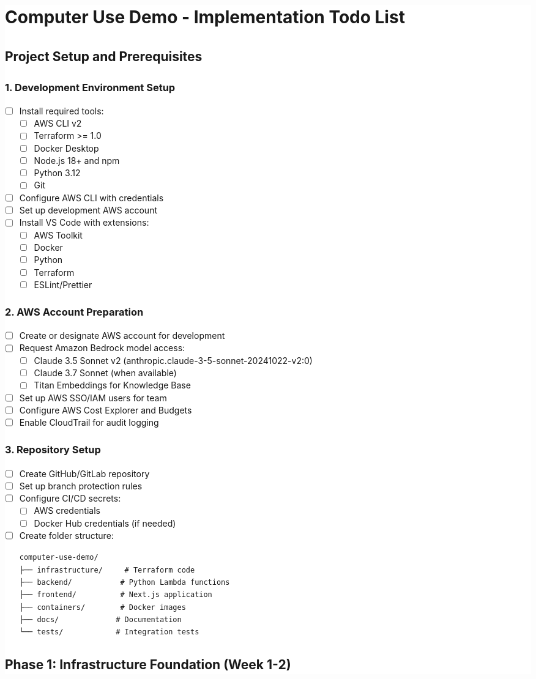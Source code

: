# Computer Use Demo - Implementation Todo List

## Project Setup and Prerequisites

### 1. Development Environment Setup
- [ ] Install required tools:
  - [ ] AWS CLI v2
  - [ ] Terraform >= 1.0
  - [ ] Docker Desktop
  - [ ] Node.js 18+ and npm
  - [ ] Python 3.12
  - [ ] Git
- [ ] Configure AWS CLI with credentials
- [ ] Set up development AWS account
- [ ] Install VS Code with extensions:
  - [ ] AWS Toolkit
  - [ ] Docker
  - [ ] Python
  - [ ] Terraform
  - [ ] ESLint/Prettier

### 2. AWS Account Preparation
- [ ] Create or designate AWS account for development
- [ ] Request Amazon Bedrock model access:
  - [ ] Claude 3.5 Sonnet v2 (anthropic.claude-3-5-sonnet-20241022-v2:0)
  - [ ] Claude 3.7 Sonnet (when available)
  - [ ] Titan Embeddings for Knowledge Base
- [ ] Set up AWS SSO/IAM users for team
- [ ] Configure AWS Cost Explorer and Budgets
- [ ] Enable CloudTrail for audit logging

### 3. Repository Setup
- [ ] Create GitHub/GitLab repository
- [ ] Set up branch protection rules
- [ ] Configure CI/CD secrets:
  - [ ] AWS credentials
  - [ ] Docker Hub credentials (if needed)
- [ ] Create folder structure:
  ```
  computer-use-demo/
  ├── infrastructure/     # Terraform code
  ├── backend/           # Python Lambda functions
  ├── frontend/          # Next.js application
  ├── containers/        # Docker images
  ├── docs/             # Documentation
  └── tests/            # Integration tests
  ```

## Phase 1: Infrastructure Foundation (Week 1-2)
